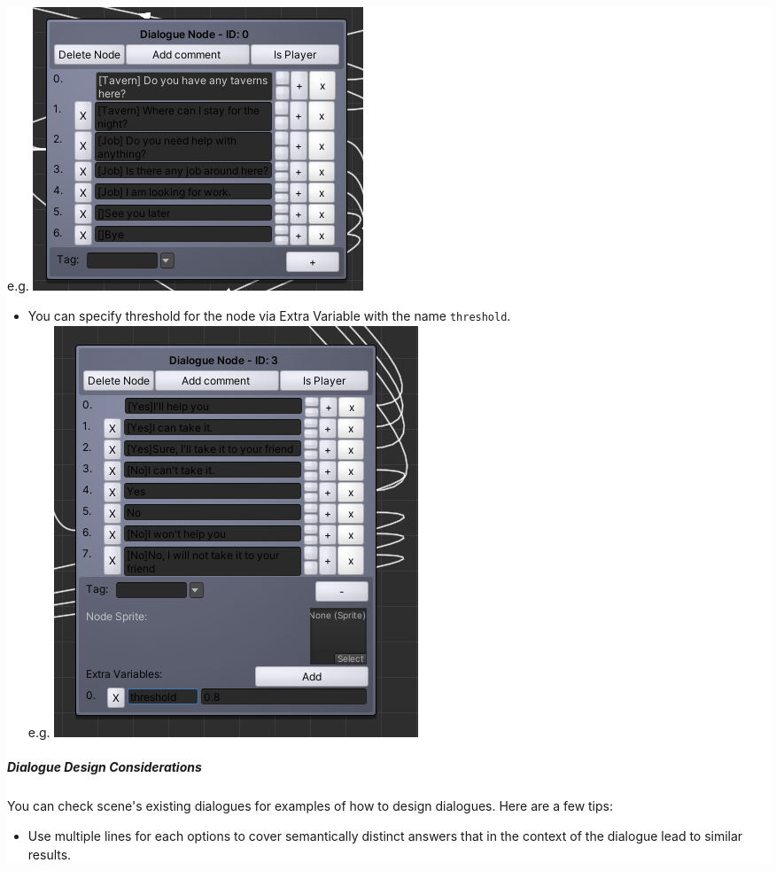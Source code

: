e.g. ![Topics example](../resources/topics.png)
- You can specify threshold for the node via Extra Variable with the name `threshold`.  
e.g. ![Threshold example](../resources/threshold.png)





##### Dialogue Design Considerations

You can check scene's existing dialogues for examples of how to design dialogues.
Here are a few tips:

- Use multiple lines for each options to cover semantically distinct answers that in the context of the dialogue lead to similar results.  
